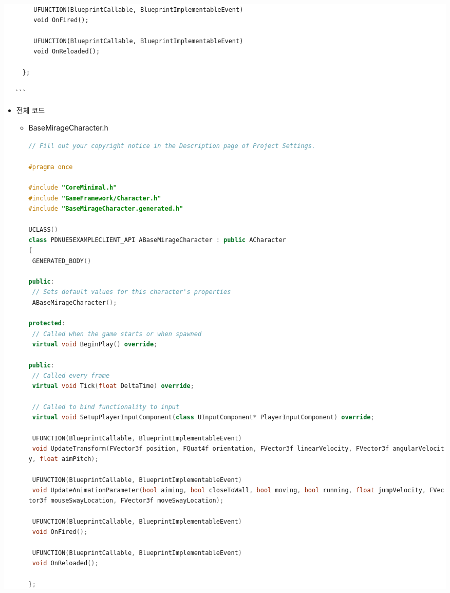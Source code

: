          	UFUNCTION(BlueprintCallable, BlueprintImplementableEvent)
         	void OnFired();
         
         	UFUNCTION(BlueprintCallable, BlueprintImplementableEvent)
         	void OnReloaded();
         
         };
         
       ```
            
   - 전체 코드
     - BaseMirageCharacter.h
            
       ```cpp
       // Fill out your copyright notice in the Description page of Project Settings.
       
       #pragma once
       
       #include "CoreMinimal.h"
       #include "GameFramework/Character.h"
       #include "BaseMirageCharacter.generated.h"
       
       UCLASS()
       class PDNUE5EXAMPLECLIENT_API ABaseMirageCharacter : public ACharacter
       {
       	GENERATED_BODY()
       
       public:
       	// Sets default values for this character's properties
       	ABaseMirageCharacter();
       
       protected:
       	// Called when the game starts or when spawned
       	virtual void BeginPlay() override;
       
       public:	
       	// Called every frame
       	virtual void Tick(float DeltaTime) override;
       
       	// Called to bind functionality to input
       	virtual void SetupPlayerInputComponent(class UInputComponent* PlayerInputComponent) override;
       
       	UFUNCTION(BlueprintCallable, BlueprintImplementableEvent)
       	void UpdateTransform(FVector3f position, FQuat4f orientation, FVector3f linearVelocity, FVector3f angularVelocity, float aimPitch);
       
       	UFUNCTION(BlueprintCallable, BlueprintImplementableEvent)
       	void UpdateAnimationParameter(bool aiming, bool closeToWall, bool moving, bool running, float jumpVelocity, FVector3f mouseSwayLocation, FVector3f moveSwayLocation);
       
       	UFUNCTION(BlueprintCallable, BlueprintImplementableEvent)
       	void OnFired();
       
       	UFUNCTION(BlueprintCallable, BlueprintImplementableEvent)
       	void OnReloaded();
       
       };
       ```
            